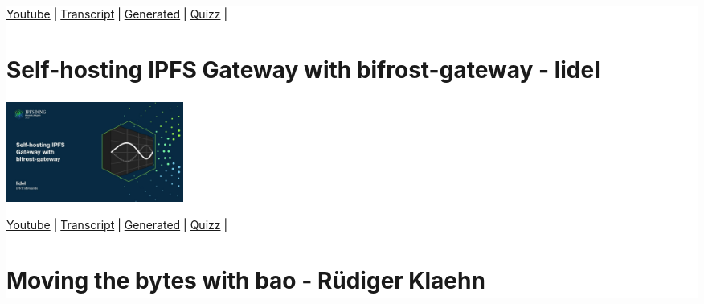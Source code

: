 [Youtube](https://youtube.com/watch?v=zppddk2O9UQ) |
[Transcript](/thing23/zppddk2O9UQ.md) |
[Generated](/thing23/zppddk2O9UQ.ai.md) |
[Quizz](/thing23/zppddk2O9UQ.quizz.md) |
    
# Self-hosting IPFS Gateway with bifrost-gateway - lidel

<img src="/thing23/xhJPz_efAQE.jpg?raw=true" width="220">

[Youtube](https://youtube.com/watch?v=xhJPz_efAQE) |
[Transcript](/thing23/xhJPz_efAQE.md) |
[Generated](/thing23/xhJPz_efAQE.ai.md) |
[Quizz](/thing23/xhJPz_efAQE.quizz.md) |
    
# Moving the bytes with bao - Rüdiger Klaehn
